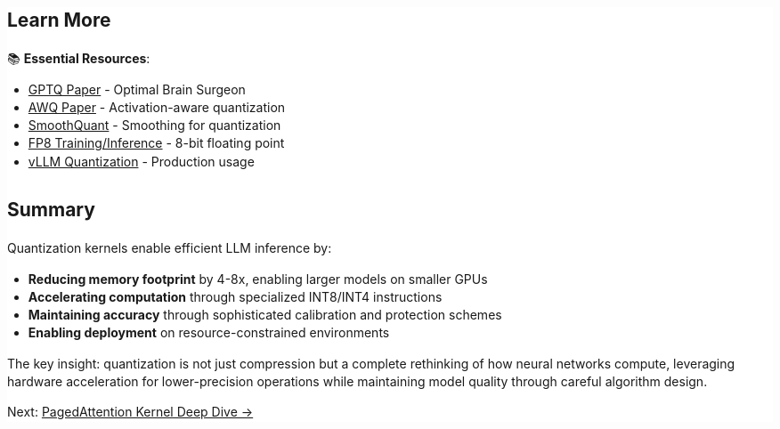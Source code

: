 ## Learn More

📚 **Essential Resources**:
- [GPTQ Paper](https://arxiv.org/abs/2210.17323) - Optimal Brain Surgeon
- [AWQ Paper](https://arxiv.org/abs/2306.00978) - Activation-aware quantization
- [SmoothQuant](https://arxiv.org/abs/2211.10438) - Smoothing for quantization
- [FP8 Training/Inference](https://arxiv.org/abs/2209.05433) - 8-bit floating point
- [vLLM Quantization](docs/llm-inference/02-vllm-deep-dive.md#quantization-support) - Production usage

## Summary

Quantization kernels enable efficient LLM inference by:
- **Reducing memory footprint** by 4-8x, enabling larger models on smaller GPUs
- **Accelerating computation** through specialized INT8/INT4 instructions
- **Maintaining accuracy** through sophisticated calibration and protection schemes
- **Enabling deployment** on resource-constrained environments

The key insight: quantization is not just compression but a complete rethinking of how neural networks compute, leveraging hardware acceleration for lower-precision operations while maintaining model quality through careful algorithm design.

Next: [PagedAttention Kernel Deep Dive →](./paged-attention-kernel-deep-dive.md)